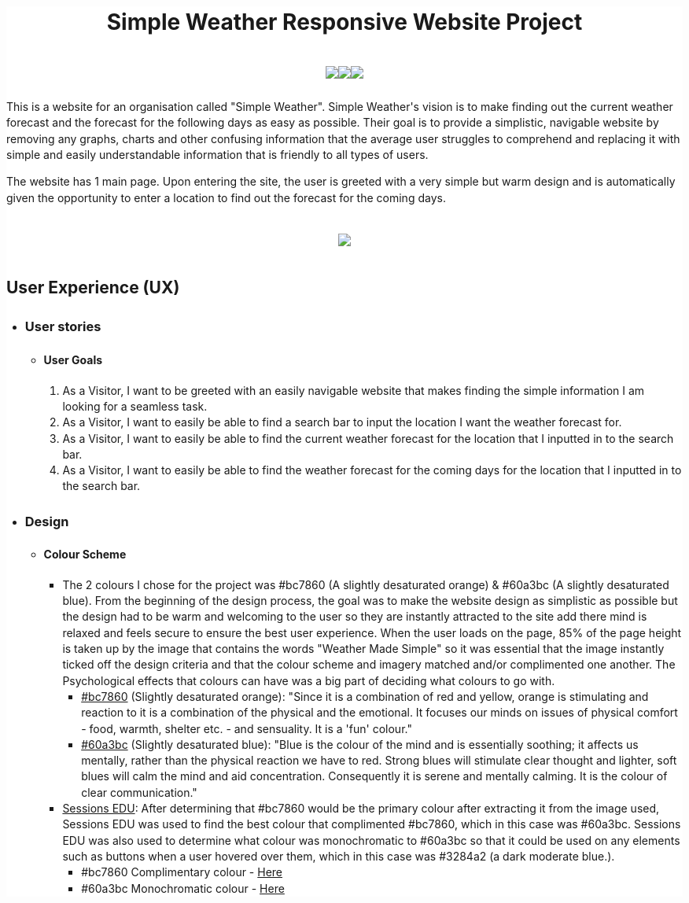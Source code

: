 <h1 align="center">Simple Weather Responsive Website Project</h1>

<h2 align="center"><a href="https://github.com/LouieOHagan/Simple-Weather-Website#user-experience-ux"><img src="https://i.ibb.co/xgxqHbm/learn-more-button.png"></a><img src="https://i.ibb.co/GJtR84B/logo.png"><a href="https://louieohagan.github.io/Simple-Weather-Website/"><img src="https://i.ibb.co/3WwmwSB/live-website-button.png"></a></h2>

This is a website for an organisation called "Simple Weather". Simple Weather's vision is to make finding out the current weather forecast and the forecast for the following days as easy as possible. 
Their goal is to provide a simplistic, navigable website by removing any graphs, charts and other confusing information that the average user struggles to comprehend and replacing it with simple and 
easily understandable information that is friendly to all types of users.

The website has 1 main page. Upon entering the site, the user is greeted with a very simple but warm design and is automatically given the opportunity to enter a location to find out the forecast for the coming days.

<h2 align="center"><img src="https://i.ibb.co/phyMfsd/Final-Showcase.jpg"></h2>

## User Experience (UX)

- ### User stories

    - #### User Goals
        1. As a Visitor, I want to be greeted with an easily navigable website that makes finding the simple information I am looking for a seamless task.
        2. As a Visitor, I want to easily be able to find a search bar to input the location I want the weather forecast for.
        3. As a Visitor, I want to easily be able to find the current weather forecast for the location that I inputted in to the search bar.
        4. As a Visitor, I want to easily be able to find the weather forecast for the coming days for the location that I inputted in to the search bar.

- ### Design
    - #### Colour Scheme
        - The 2 colours I chose for the project was #bc7860 (A slightly desaturated orange) & #60a3bc (A slightly desaturated blue). From the beginning of the design process,
        the goal was to make the website design as simplistic as possible but the design had to be warm and welcoming to the user so they are instantly attracted to the site add
        there mind is relaxed and feels secure to ensure the best user experience. When the user loads on the page, 85% of the page height is taken up by the image that contains 
        the words "Weather Made Simple" so it was essential that the image instantly ticked off the design criteria and that the colour scheme and imagery matched and/or complimented
        one another. The Psychological effects that colours can have was a big part of deciding what colours to go with.
            - [#bc7860](https://www.color-hex.com/color/00a8ec) (Slightly desaturated orange): "Since it is a combination of red and yellow, orange is stimulating and reaction to 
            it is a combination of the physical and the emotional. It focuses our minds on issues of physical comfort - food, warmth, shelter etc. - and sensuality. It is a 'fun' 
            colour."
            - [#60a3bc](https://www.color-hex.com/color/00a8ec) (Slightly desaturated blue): "Blue is the colour of the mind and is essentially soothing; it affects us mentally, 
            rather than the physical reaction we have to red. Strong blues will stimulate clear thought and lighter, soft blues will calm the mind and aid concentration. Consequently 
            it is serene and mentally calming. It is the colour of clear communication."
        - [Sessions EDU](https://www.sessions.edu/color-calculator/): After determining that #bc7860 would be the primary colour after extracting it from the image used, Sessions EDU
        was used to find the best colour that complimented #bc7860, which in this case was #60a3bc. Sessions EDU was also used to determine what colour was monochromatic to #60a3bc
        so that it could be used on any elements such as buttons when a user hovered over them, which in this case was #3284a2 (a dark moderate blue.).
            - #bc7860 Complimentary colour - [Here](https://github.com/LouieOHagan/Simple-Weather-Website/blob/master/readMe-assets/Colour-Scheme-Complimentary.png)
            - #60a3bc Monochromatic colour - [Here](https://github.com/LouieOHagan/Simple-Weather-Website/blob/master/readMe-assets/Blue-Monochromatic-Colour.png)
